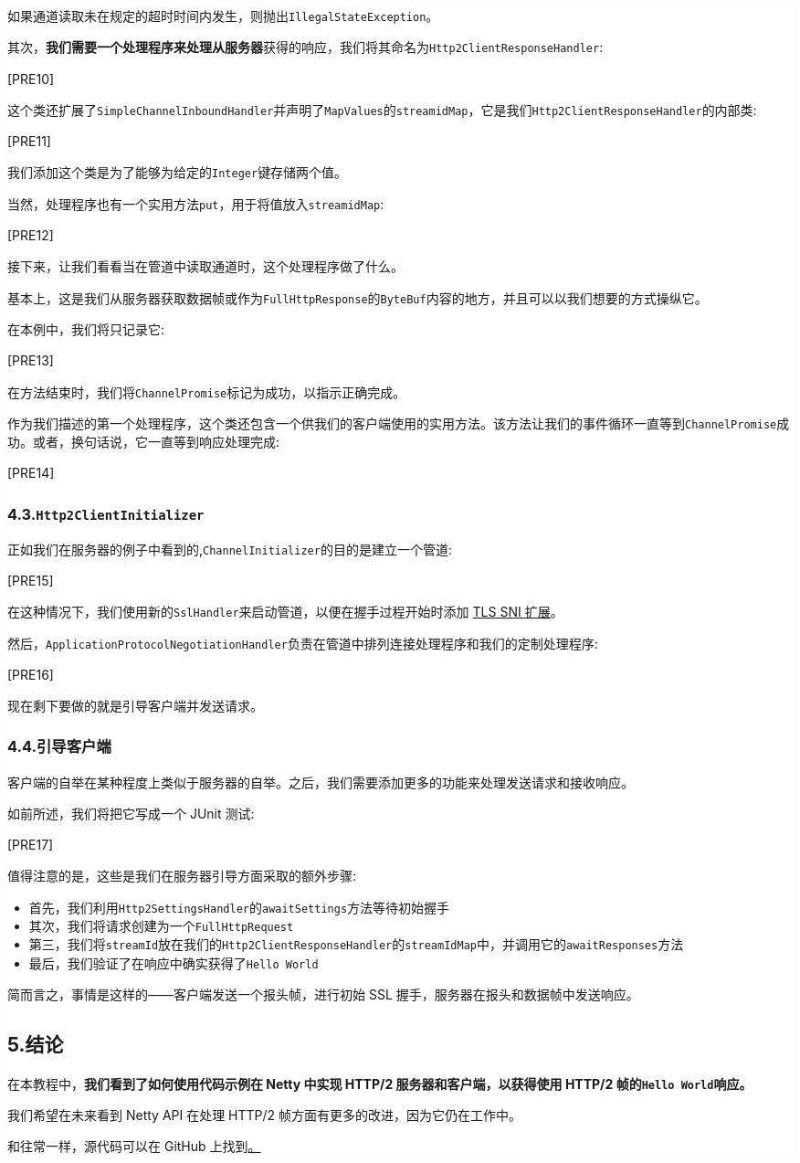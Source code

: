 如果通道读取未在规定的超时时间内发生，则抛出`IllegalStateException`。

其次，**我们需要一个处理程序来处理从服务器**获得的响应，我们将其命名为`Http2ClientResponseHandler`:

[PRE10]

这个类还扩展了`SimpleChannelInboundHandler`并声明了`MapValues`的`streamidMap`，它是我们`Http2ClientResponseHandler`的内部类:

[PRE11]

我们添加这个类是为了能够为给定的`Integer`键存储两个值。

当然，处理程序也有一个实用方法`put`，用于将值放入`streamidMap`:

[PRE12]

接下来，让我们看看当在管道中读取通道时，这个处理程序做了什么。

基本上，这是我们从服务器获取数据帧或作为`FullHttpResponse`的`ByteBuf`内容的地方，并且可以以我们想要的方式操纵它。

在本例中，我们将只记录它:

[PRE13]

在方法结束时，我们将`ChannelPromise`标记为成功，以指示正确完成。

作为我们描述的第一个处理程序，这个类还包含一个供我们的客户端使用的实用方法。该方法让我们的事件循环一直等到`ChannelPromise`成功。或者，换句话说，它一直等到响应处理完成:

[PRE14]

### 4.3.`Http2ClientInitializer`

正如我们在服务器的例子中看到的,`ChannelInitializer`的目的是建立一个管道:

[PRE15]

在这种情况下，我们使用新的`SslHandler`来启动管道，以便在握手过程开始时添加 [TLS SNI 扩展](https://web.archive.org/web/20221208143856/https://en.wikipedia.org/wiki/Server_Name_Indication)。

然后，`ApplicationProtocolNegotiationHandler`负责在管道中排列连接处理程序和我们的定制处理程序:

[PRE16]

现在剩下要做的就是引导客户端并发送请求。

### 4.4.引导客户端

客户端的自举在某种程度上类似于服务器的自举。之后，我们需要添加更多的功能来处理发送请求和接收响应。

如前所述，我们将把它写成一个 JUnit 测试:

[PRE17]

值得注意的是，这些是我们在服务器引导方面采取的额外步骤:

*   首先，我们利用`Http2SettingsHandler`的`awaitSettings`方法等待初始握手
*   其次，我们将请求创建为一个`FullHttpRequest`
*   第三，我们将`streamId`放在我们的`Http2ClientResponseHandler`的`streamIdMap`中，并调用它的`awaitResponses`方法
*   最后，我们验证了在响应中确实获得了`Hello World`

简而言之，事情是这样的——客户端发送一个报头帧，进行初始 SSL 握手，服务器在报头和数据帧中发送响应。

## 5.结论

在本教程中，**我们看到了如何使用代码示例在 Netty 中实现 HTTP/2 服务器和客户端，以获得使用 HTTP/2 帧的`Hello World`响应。**

我们希望在未来看到 Netty API 在处理 HTTP/2 帧方面有更多的改进，因为它仍在工作中。

和往常一样，源代码可以在 GitHub 上找到[。](https://web.archive.org/web/20221208143856/https://github.com/eugenp/tutorials/tree/master/server-modules/netty)